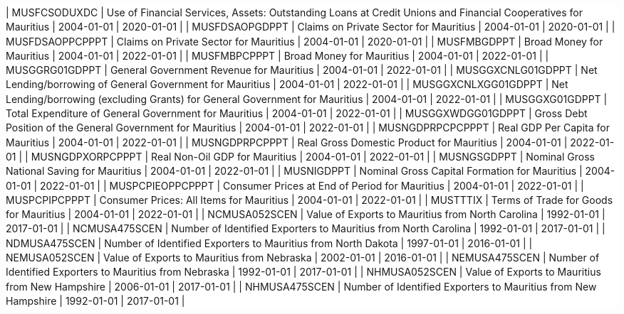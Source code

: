 | MUSFCSODUXDC        | Use of Financial Services, Assets: Outstanding Loans at Credit Unions and Financial Cooperatives for Mauritius                                                      | 2004-01-01          | 2020-01-01        |
| MUSFDSAOPGDPPT      | Claims on Private Sector for Mauritius                                                                                                                              | 2004-01-01          | 2020-01-01        |
| MUSFDSAOPPCPPPT     | Claims on Private Sector for Mauritius                                                                                                                              | 2004-01-01          | 2020-01-01        |
| MUSFMBGDPPT         | Broad Money for Mauritius                                                                                                                                           | 2004-01-01          | 2022-01-01        |
| MUSFMBPCPPPT        | Broad Money for Mauritius                                                                                                                                           | 2004-01-01          | 2022-01-01        |
| MUSGGRG01GDPPT      | General Government Revenue for Mauritius                                                                                                                            | 2004-01-01          | 2022-01-01        |
| MUSGGXCNLG01GDPPT   | Net Lending/borrowing of General Government for Mauritius                                                                                                           | 2004-01-01          | 2022-01-01        |
| MUSGGXCNLXGG01GDPPT | Net Lending/borrowing (excluding Grants) for General Government for Mauritius                                                                                       | 2004-01-01          | 2022-01-01        |
| MUSGGXG01GDPPT      | Total Expenditure of General Government for Mauritius                                                                                                               | 2004-01-01          | 2022-01-01        |
| MUSGGXWDGG01GDPPT   | Gross Debt Position of the General Government for Mauritius                                                                                                         | 2004-01-01          | 2022-01-01        |
| MUSNGDPRPCPCPPPT    | Real GDP Per Capita for Mauritius                                                                                                                                   | 2004-01-01          | 2022-01-01        |
| MUSNGDPRPCPPPT      | Real Gross Domestic Product for Mauritius                                                                                                                           | 2004-01-01          | 2022-01-01        |
| MUSNGDPXORPCPPPT    | Real Non-Oil GDP for Mauritius                                                                                                                                      | 2004-01-01          | 2022-01-01        |
| MUSNGSGDPPT         | Nominal Gross National Saving for Mauritius                                                                                                                         | 2004-01-01          | 2022-01-01        |
| MUSNIGDPPT          | Nominal Gross Capital Formation for Mauritius                                                                                                                       | 2004-01-01          | 2022-01-01        |
| MUSPCPIEOPPCPPPT    | Consumer Prices at End of Period for Mauritius                                                                                                                      | 2004-01-01          | 2022-01-01        |
| MUSPCPIPCPPPT       | Consumer Prices: All Items for Mauritius                                                                                                                            | 2004-01-01          | 2022-01-01        |
| MUSTTTIX            | Terms of Trade for Goods for Mauritius                                                                                                                              | 2004-01-01          | 2022-01-01        |
| NCMUSA052SCEN       | Value of Exports to Mauritius from North Carolina                                                                                                                   | 1992-01-01          | 2017-01-01        |
| NCMUSA475SCEN       | Number of Identified Exporters to Mauritius from North Carolina                                                                                                     | 1992-01-01          | 2017-01-01        |
| NDMUSA475SCEN       | Number of Identified Exporters to Mauritius from North Dakota                                                                                                       | 1997-01-01          | 2016-01-01        |
| NEMUSA052SCEN       | Value of Exports to Mauritius from Nebraska                                                                                                                         | 2002-01-01          | 2016-01-01        |
| NEMUSA475SCEN       | Number of Identified Exporters to Mauritius from Nebraska                                                                                                           | 1992-01-01          | 2017-01-01        |
| NHMUSA052SCEN       | Value of Exports to Mauritius from New Hampshire                                                                                                                    | 2006-01-01          | 2017-01-01        |
| NHMUSA475SCEN       | Number of Identified Exporters to Mauritius from New Hampshire                                                                                                      | 1992-01-01          | 2017-01-01        |